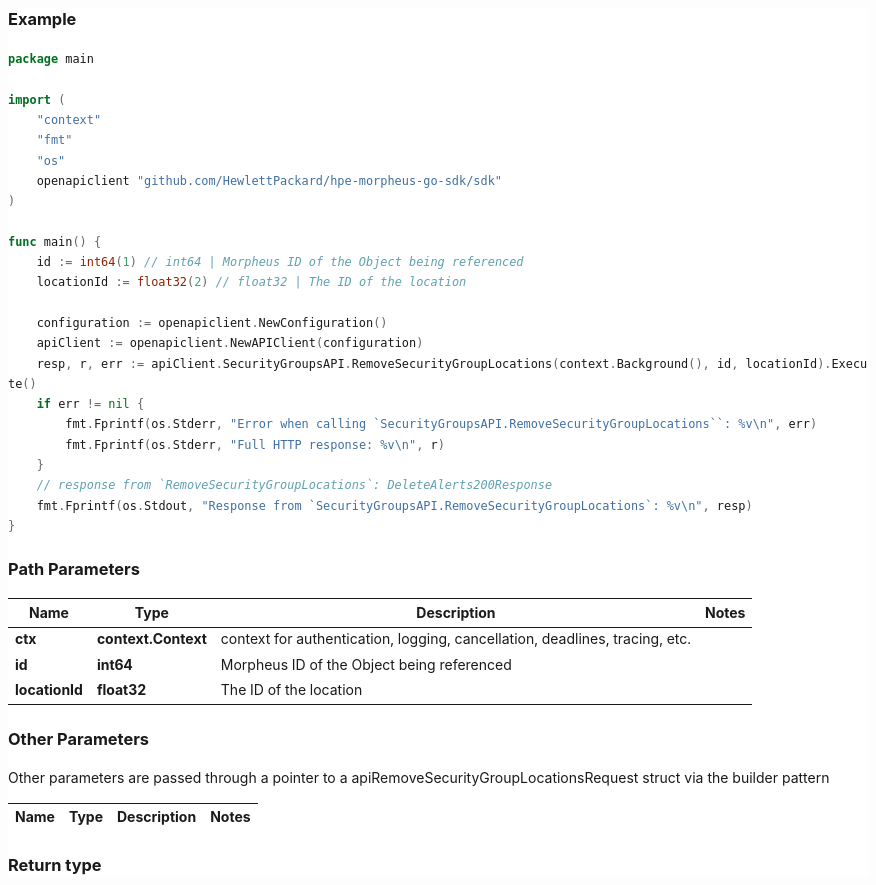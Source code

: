 

### Example

```go
package main

import (
	"context"
	"fmt"
	"os"
	openapiclient "github.com/HewlettPackard/hpe-morpheus-go-sdk/sdk"
)

func main() {
	id := int64(1) // int64 | Morpheus ID of the Object being referenced
	locationId := float32(2) // float32 | The ID of the location

	configuration := openapiclient.NewConfiguration()
	apiClient := openapiclient.NewAPIClient(configuration)
	resp, r, err := apiClient.SecurityGroupsAPI.RemoveSecurityGroupLocations(context.Background(), id, locationId).Execute()
	if err != nil {
		fmt.Fprintf(os.Stderr, "Error when calling `SecurityGroupsAPI.RemoveSecurityGroupLocations``: %v\n", err)
		fmt.Fprintf(os.Stderr, "Full HTTP response: %v\n", r)
	}
	// response from `RemoveSecurityGroupLocations`: DeleteAlerts200Response
	fmt.Fprintf(os.Stdout, "Response from `SecurityGroupsAPI.RemoveSecurityGroupLocations`: %v\n", resp)
}
```

### Path Parameters


Name | Type | Description  | Notes
------------- | ------------- | ------------- | -------------
**ctx** | **context.Context** | context for authentication, logging, cancellation, deadlines, tracing, etc.
**id** | **int64** | Morpheus ID of the Object being referenced | 
**locationId** | **float32** | The ID of the location | 

### Other Parameters

Other parameters are passed through a pointer to a apiRemoveSecurityGroupLocationsRequest struct via the builder pattern


Name | Type | Description  | Notes
------------- | ------------- | ------------- | -------------



### Return type

